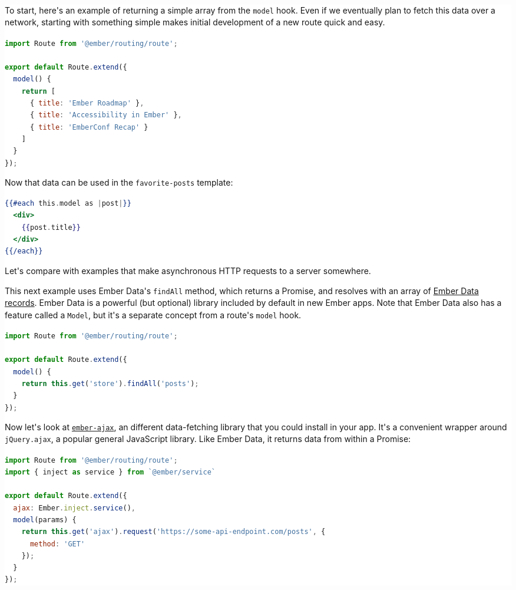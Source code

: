 To start, here's an example of returning a simple array from the `model` hook. Even if we eventually plan to fetch this data over a network, starting with something simple makes initial development of a new route quick and easy.

```javascript {data-filename=app/routes/favorite-posts.js}
import Route from '@ember/routing/route';

export default Route.extend({
  model() {
    return [
      { title: 'Ember Roadmap' },
      { title: 'Accessibility in Ember' },
      { title: 'EmberConf Recap' }
    ]
  }
});
```

Now that data can be used in the `favorite-posts`  template:

```handlebars {data-filename=app/templates/favorite-posts.hbs}
{{#each this.model as |post|}}
  <div>
    {{post.title}}
  </div>
{{/each}}
```

Let's compare with examples that make asynchronous HTTP requests to a server somewhere.

This next example uses Ember Data's `findAll` method, which returns a Promise, and resolves with an array of [Ember Data records](../../models/). Ember Data is a powerful (but optional) library included by default in new Ember apps. Note that Ember Data also has a feature called a `Model`, but it's a separate concept from a route's `model` hook.

```javascript {data-filename=app/routes/favorite-posts.js}
import Route from '@ember/routing/route';

export default Route.extend({
  model() {
    return this.get('store').findAll('posts');
  }
});
```

Now let's look at [`ember-ajax`](https://github.com/ember-cli/ember-ajax), an different data-fetching library that you could install in your app.
It's a convenient wrapper around `jQuery.ajax`, a popular general JavaScript library. Like Ember Data, it returns data from within a Promise:

```javascript {data-filename=app/routes/favorite-posts.js}
import Route from '@ember/routing/route';
import { inject as service } from `@ember/service`

export default Route.extend({
  ajax: Ember.inject.service(),
  model(params) {
    return this.get('ajax').request('https://some-api-endpoint.com/posts', {
      method: 'GET'
    });
  }
});
```
